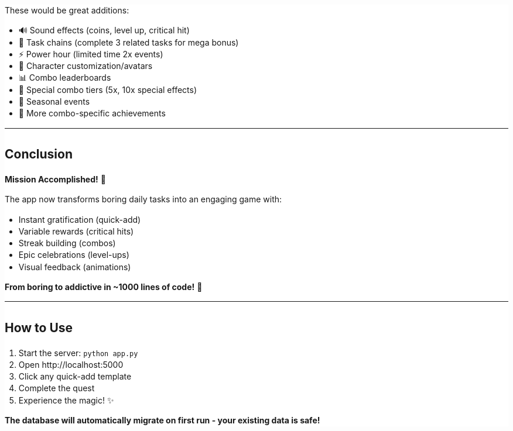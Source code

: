 These would be great additions:
- 🔊 Sound effects (coins, level up, critical hit)
- 🎯 Task chains (complete 3 related tasks for mega bonus)
- ⚡ Power hour (limited time 2x events)
- 🎨 Character customization/avatars
- 📊 Combo leaderboards
- 🌟 Special combo tiers (5x, 10x special effects)
- 🎃 Seasonal events
- 🏅 More combo-specific achievements

---

## Conclusion

**Mission Accomplished!** 🎉

The app now transforms boring daily tasks into an engaging game with:
- Instant gratification (quick-add)
- Variable rewards (critical hits)
- Streak building (combos)
- Epic celebrations (level-ups)
- Visual feedback (animations)

**From boring to addictive in ~1000 lines of code!** 🚀

---

## How to Use

1. Start the server: `python app.py`
2. Open http://localhost:5000
3. Click any quick-add template
4. Complete the quest
5. Experience the magic! ✨

**The database will automatically migrate on first run - your existing data is safe!**

